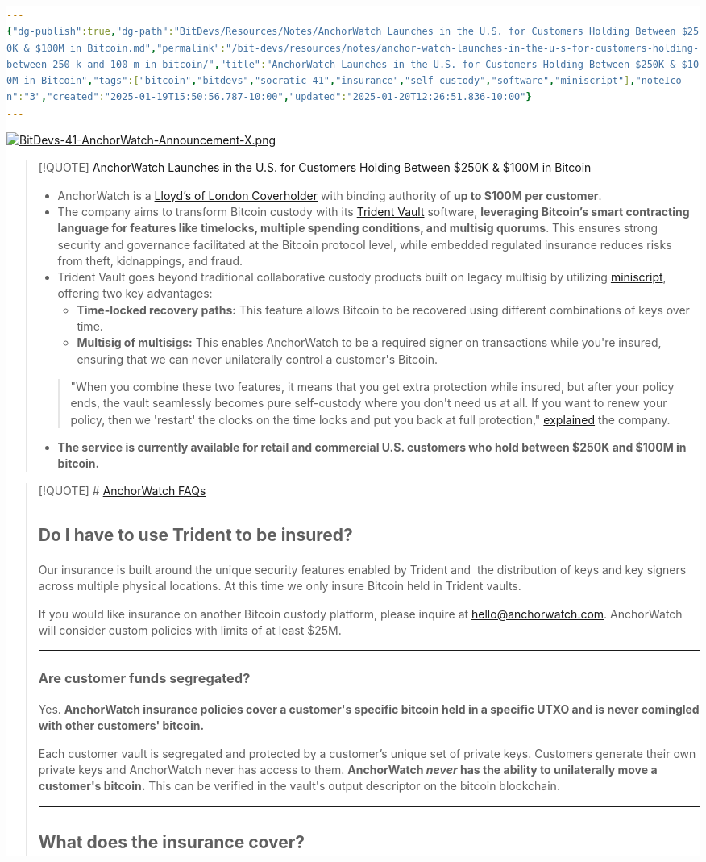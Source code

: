 ```yaml
---
{"dg-publish":true,"dg-path":"BitDevs/Resources/Notes/AnchorWatch Launches in the U.S. for Customers Holding Between $250K & $100M in Bitcoin.md","permalink":"/bit-devs/resources/notes/anchor-watch-launches-in-the-u-s-for-customers-holding-between-250-k-and-100-m-in-bitcoin/","title":"AnchorWatch Launches in the U.S. for Customers Holding Between $250K & $100M in Bitcoin","tags":["bitcoin","bitdevs","socratic-41","insurance","self-custody","software","miniscript"],"noteIcon":"3","created":"2025-01-19T15:50:56.787-10:00","updated":"2025-01-20T12:26:51.836-10:00"}
---
```




[![BitDevs-41-AnchorWatch-Announcement-X.png](/img/user/para/artifacts/BitDevs-41-AnchorWatch-Announcement-X.png)](https://xcancel.com/AnchorWatch/status/1876297172204888193)

> [!QUOTE] [AnchorWatch Launches in the U.S. for Customers Holding Between $250K & $100M in Bitcoin](https://www.nobsbitcoin.com/anchorwatch-launches-in-the-u-s-for-customers-holding-between-250k-100m-in-bitcoin/)
> - AnchorWatch is a [Lloyd’s of London Coverholder](https://www.businesswire.com/news/home/20241118360660/en/AnchorWatch-Becomes-Lloyds-of-London-Coverholder-Set-to-Begin-Operations-in-December-2024) with binding authority of **up to $100M per customer**.
> - The company aims to transform Bitcoin custody with its [Trident Vault](https://www.nobsbitcoin.com/trident-vault-launched-open-beta-on-testnet/) software, **leveraging Bitcoin’s smart contracting language for features like timelocks, multiple spending conditions, and multisig quorums**. This ensures strong security and governance facilitated at the Bitcoin protocol level, while embedded regulated insurance reduces risks from theft, kidnappings, and fraud.
> - Trident Vault goes beyond traditional collaborative custody products built on legacy multisig by utilizing [miniscript](https://bitcoinops.org/en/topics/miniscript/), offering two key advantages:
> 	- **Time-locked recovery paths:** This feature allows Bitcoin to be recovered using different combinations of keys over time.
> 	- **Multisig of multisigs:** This enables AnchorWatch to be a required signer on transactions while you're insured, ensuring that we can never unilaterally control a customer's Bitcoin.
> > "When you combine these two features, it means that you get extra protection while insured, but after your policy ends, the vault seamlessly becomes pure self-custody where you don't need us at all. If you want to renew your policy, then we 'restart' the clocks on the time locks and put you back at full protection," [explained](https://x.com/AnchorWatch/status/1876306331029897536) the company.
> - **The service is currently available for retail and commercial U.S. customers who hold between $250K and $100M in bitcoin.**

> [!QUOTE] # [AnchorWatch FAQs](https://www.anchorwatch.com/faq?page=1)
> ## Do I have to use Trident to be insured?
> 
> Our insurance is built around the unique security features enabled by Trident and  the distribution of keys and key signers across multiple physical locations. At this time we only insure Bitcoin held in Trident vaults.
> 
> If you would like insurance on another Bitcoin custody platform, please inquire at [hello@anchorwatch.com](mailto:hello@anchorwatch.com). AnchorWatch will consider custom policies with limits of at least $25M.
> 
> ---
> ### Are customer funds segregated?
> 
> Yes. **AnchorWatch insurance policies cover a customer's specific bitcoin held in a specific UTXO and is never comingled with other customers' bitcoin.**
> 
> Each customer vault is segregated and protected by a customer’s unique set of private keys. Customers generate their own private keys and AnchorWatch never has access to them. **AnchorWatch _never_ has the ability to unilaterally move a customer's bitcoin.** This can be verified in the vault's output descriptor on the bitcoin blockchain.
> 
> ---
> ## What does the insurance cover?
> 